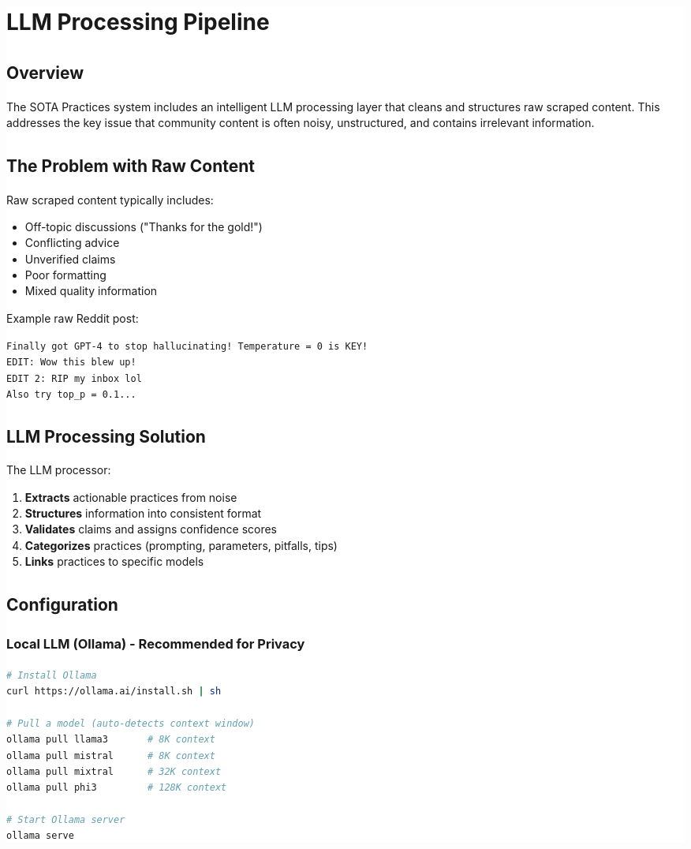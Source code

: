 # LLM Processing Pipeline

## Overview

The SOTA Practices system includes an intelligent LLM processing layer that cleans and structures raw scraped content. This addresses the key issue that community content is often noisy, unstructured, and contains irrelevant information.

## The Problem with Raw Content

Raw scraped content typically includes:
- Off-topic discussions ("Thanks for the gold!")
- Conflicting advice
- Unverified claims
- Poor formatting
- Mixed quality information

Example raw Reddit post:
```
Finally got GPT-4 to stop hallucinating! Temperature = 0 is KEY!
EDIT: Wow this blew up!
EDIT 2: RIP my inbox lol
Also try top_p = 0.1...
```

## LLM Processing Solution

The LLM processor:
1. **Extracts** actionable practices from noise
2. **Structures** information into consistent format
3. **Validates** claims and assigns confidence scores
4. **Categorizes** practices (prompting, parameters, pitfalls, tips)
5. **Links** practices to specific models

## Configuration

### Local LLM (Ollama) - Recommended for Privacy

```bash
# Install Ollama
curl https://ollama.ai/install.sh | sh

# Pull a model (auto-detects context window)
ollama pull llama3       # 8K context
ollama pull mistral      # 8K context  
ollama pull mixtral      # 32K context
ollama pull phi3         # 128K context

# Start Ollama server
ollama serve
```
